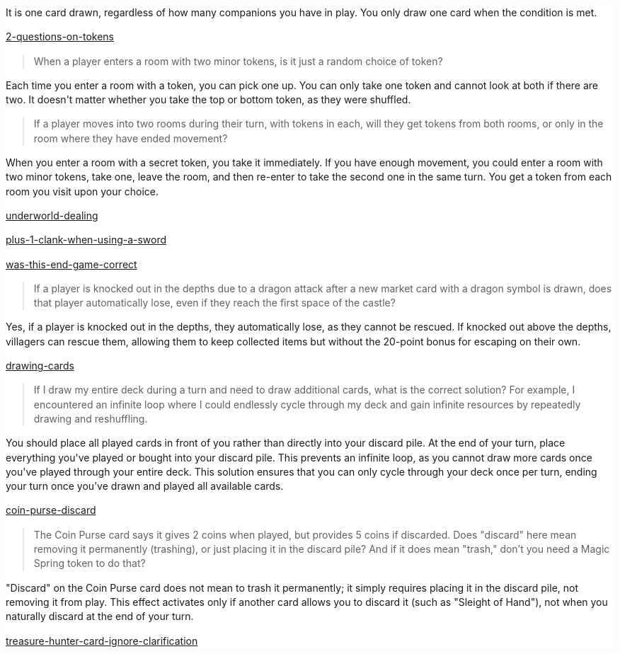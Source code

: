 It is one card drawn, regardless of how many companions you have in play. You only draw one card when the condition is met.


[2-questions-on-tokens](https://boardgamegeek.com/thread/1739461/2-questions-on-tokens)

> When a player enters a room with two minor tokens, is it just a random choice of token?

Each time you enter a room with a token, you can pick one up. You can only take one token and cannot look at both if there are two. It doesn't matter whether you take the top or bottom token, as they were shuffled.

> If a player moves into two rooms during their turn, with tokens in each, will they get tokens from both rooms, or only in the room where they have ended movement?

When you enter a room with a secret token, you take it immediately. If you have enough movement, you could enter a room with two minor tokens, take one, leave the room, and then re-enter to take the second one in the same turn. You get a token from each room you visit upon your choice.

[underworld-dealing](https://boardgamegeek.com/thread/1697197/underworld-dealing) 

[plus-1-clank-when-using-a-sword](https://boardgamegeek.com/thread/1667933/plus-1-clank-when-using-a-sword)

[was-this-end-game-correct](https://boardgamegeek.com/thread/1837506/was-this-end-game-correct)

> If a player is knocked out in the depths due to a dragon attack after a new market card with a dragon symbol is drawn, does that player automatically lose, even if they reach the first space of the castle?

Yes, if a player is knocked out in the depths, they automatically lose, as they cannot be rescued. If knocked out above the depths, villagers can rescue them, allowing them to keep collected items but without the 20-point bonus for escaping on their own.

[drawing-cards](https://boardgamegeek.com/thread/1869469/drawing-cards)

> If I draw my entire deck during a turn and need to draw additional cards, what is the correct solution? For example, I encountered an infinite loop where I could endlessly cycle through my deck and gain infinite resources by repeatedly drawing and reshuffling.

You should place all played cards in front of you rather than directly into your discard pile. At the end of your turn, place everything you've played or bought into your discard pile. This prevents an infinite loop, as you cannot draw more cards once you've played through your entire deck. This solution ensures that you can only cycle through your deck once per turn, ending your turn once you’ve drawn and played all available cards.

[coin-purse-discard](https://boardgamegeek.com/thread/1772141/coin-purse-discard) 

> The Coin Purse card says it gives 2 coins when played, but provides 5 coins if discarded. Does "discard" here mean removing it permanently (trashing), or just placing it in the discard pile? And if it does mean "trash," don’t you need a Magic Spring token to do that? 

"Discard" on the Coin Purse card does not mean to trash it permanently; it simply requires placing it in the discard pile, not removing it from play. This effect activates only if another card allows you to discard it (such as "Sleight of Hand"), not when you naturally discard at the end of your turn. 

[treasure-hunter-card-ignore-clarification](https://boardgamegeek.com/thread/3031514/treasure-hunter-card-ignore-clarification) 
